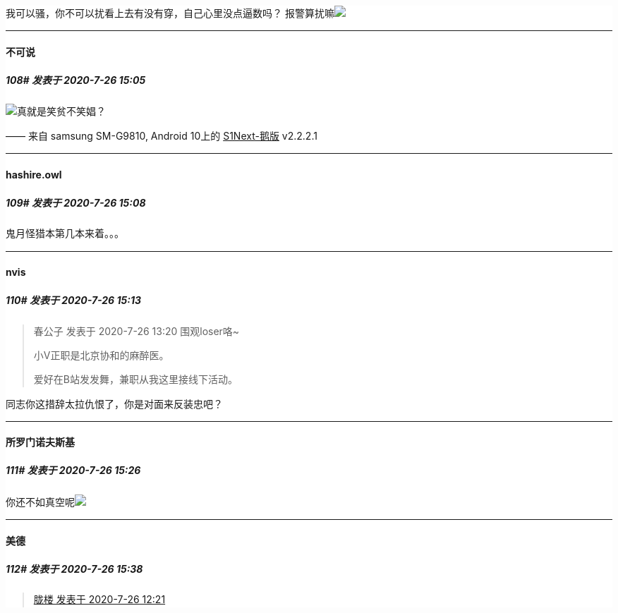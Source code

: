 我可以骚，你不可以扰看上去有没有穿，自己心里没点逼数吗？</blockquote>
报警算扰嘛<img src="https://static.saraba1st.com/image/smiley/face2017/048.png" referrerpolicy="no-referrer">


-----

####  不可说  
##### 108#       发表于 2020-7-26 15:05


<img src="https://static.saraba1st.com/image/smiley/face2017/001.png" referrerpolicy="no-referrer">真就是笑贫不笑娼？

—— 来自 samsung SM-G9810, Android 10上的 [S1Next-鹅版](https://github.com/ykrank/S1-Next/releases) v2.2.2.1


-----

####  hashire.owl  
##### 109#       发表于 2020-7-26 15:08


鬼月怪猎本第几本来着。。。


-----

####  nvis  
##### 110#       发表于 2020-7-26 15:13


<blockquote>春公子 发表于 2020-7-26 13:20
围观loser咯~ 

小V正职是北京协和的麻醉医。

爱好在B站发发舞，兼职从我这里接线下活动。
</blockquote>
同志你这措辞太拉仇恨了，你是对面来反装忠吧？


-----

####  所罗门诺夫斯基  
##### 111#       发表于 2020-7-26 15:26


你还不如真空呢<img src="https://static.saraba1st.com/image/smiley/face2017/067.png" referrerpolicy="no-referrer">


-----

####  美德  
##### 112#       发表于 2020-7-26 15:38


<blockquote><a href="httphttps://bbs.saraba1st.com/2b/forum.php?mod=redirect&amp;goto=findpost&amp;pid=48219072&amp;ptid=1951347" target="_blank">胧楼 发表于 2020-7-26 12:21</a>
